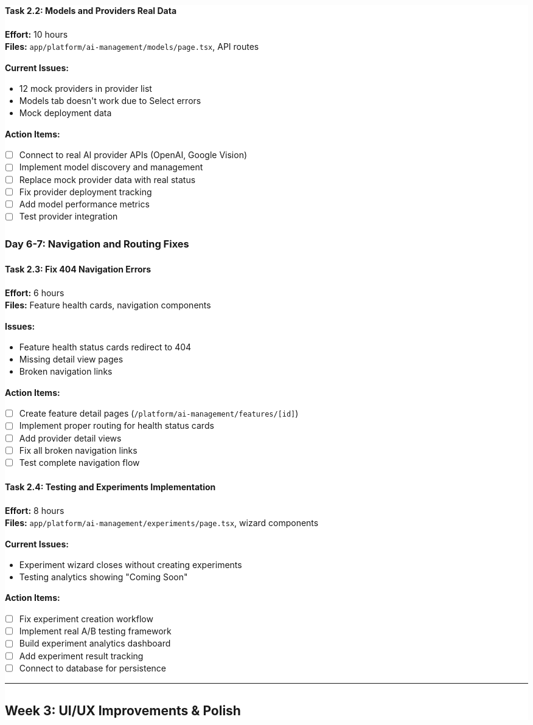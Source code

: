 #### Task 2.2: Models and Providers Real Data
**Effort:** 10 hours  
**Files:** `app/platform/ai-management/models/page.tsx`, API routes

**Current Issues:**
- 12 mock providers in provider list
- Models tab doesn't work due to Select errors
- Mock deployment data

**Action Items:**
- [ ] Connect to real AI provider APIs (OpenAI, Google Vision)
- [ ] Implement model discovery and management
- [ ] Replace mock provider data with real status
- [ ] Fix provider deployment tracking
- [ ] Add model performance metrics
- [ ] Test provider integration

### **Day 6-7: Navigation and Routing Fixes**

#### Task 2.3: Fix 404 Navigation Errors
**Effort:** 6 hours  
**Files:** Feature health cards, navigation components

**Issues:**
- Feature health status cards redirect to 404
- Missing detail view pages
- Broken navigation links

**Action Items:**
- [ ] Create feature detail pages (`/platform/ai-management/features/[id]`)
- [ ] Implement proper routing for health status cards
- [ ] Add provider detail views
- [ ] Fix all broken navigation links
- [ ] Test complete navigation flow

#### Task 2.4: Testing and Experiments Implementation
**Effort:** 8 hours  
**Files:** `app/platform/ai-management/experiments/page.tsx`, wizard components

**Current Issues:**
- Experiment wizard closes without creating experiments
- Testing analytics showing "Coming Soon"

**Action Items:**
- [ ] Fix experiment creation workflow
- [ ] Implement real A/B testing framework
- [ ] Build experiment analytics dashboard
- [ ] Add experiment result tracking
- [ ] Connect to database for persistence

---

## Week 3: UI/UX Improvements & Polish
